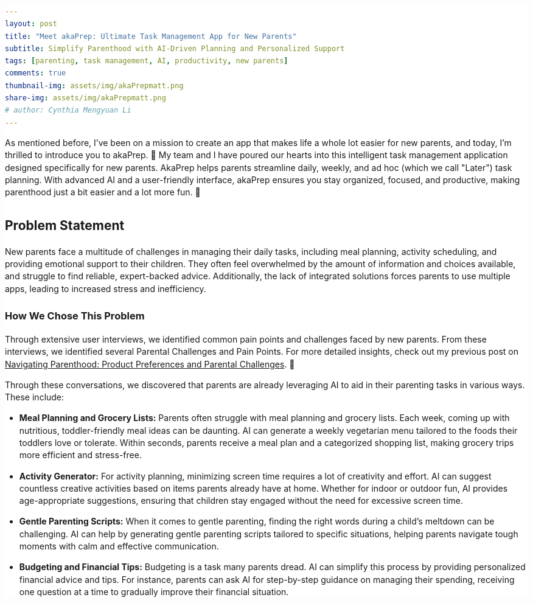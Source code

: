 ```yaml
---
layout: post
title: "Meet akaPrep: Ultimate Task Management App for New Parents"
subtitle: Simplify Parenthood with AI-Driven Planning and Personalized Support
tags: [parenting, task management, AI, productivity, new parents]
comments: true
thumbnail-img: assets/img/akaPrepmatt.png
share-img: assets/img/akaPrepmatt.png
# author: Cynthia Mengyuan Li
---
```


As mentioned before, I’ve been on a mission to create an app that makes life a whole lot easier for new parents, and today, I’m thrilled to introduce you to akaPrep. 🎉 My team and I have poured our hearts into this intelligent task management application designed specifically for new parents. AkaPrep helps parents streamline daily, weekly, and ad hoc (which we call "Later") task planning. With advanced AI and a user-friendly interface, akaPrep ensures you stay organized, focused, and productive, making parenthood just a bit easier and a lot more fun. 🌟

## Problem Statement

New parents face a multitude of challenges in managing their daily tasks, including meal planning, activity scheduling, and providing emotional support to their children. They often feel overwhelmed by the amount of information and choices available, and struggle to find reliable, expert-backed advice. Additionally, the lack of integrated solutions forces parents to use multiple apps, leading to increased stress and inefficiency.

### How We Chose This Problem

Through extensive user interviews, we identified common pain points and challenges faced by new parents. From these interviews, we identified several Parental Challenges and Pain Points. For more detailed insights, check out my previous post on [Navigating Parenthood: Product Preferences and Parental Challenges](https://cynthialmy.github.io/2024-01-03-new-parents/). 🌟

Through these conversations, we discovered that parents are already leveraging AI to aid in their parenting tasks in various ways. These include:

- **Meal Planning and Grocery Lists:** Parents often struggle with meal planning and grocery lists. Each week, coming up with nutritious, toddler-friendly meal ideas can be daunting. AI can generate a weekly vegetarian menu tailored to the foods their toddlers love or tolerate. Within seconds, parents receive a meal plan and a categorized shopping list, making grocery trips more efficient and stress-free.

- **Activity Generator:** For activity planning, minimizing screen time requires a lot of creativity and effort. AI can suggest countless creative activities based on items parents already have at home. Whether for indoor or outdoor fun, AI provides age-appropriate suggestions, ensuring that children stay engaged without the need for excessive screen time.

- **Gentle Parenting Scripts:** When it comes to gentle parenting, finding the right words during a child’s meltdown can be challenging. AI can help by generating gentle parenting scripts tailored to specific situations, helping parents navigate tough moments with calm and effective communication.

- **Budgeting and Financial Tips:** Budgeting is a task many parents dread. AI can simplify this process by providing personalized financial advice and tips. For instance, parents can ask AI for step-by-step guidance on managing their spending, receiving one question at a time to gradually improve their financial situation.
